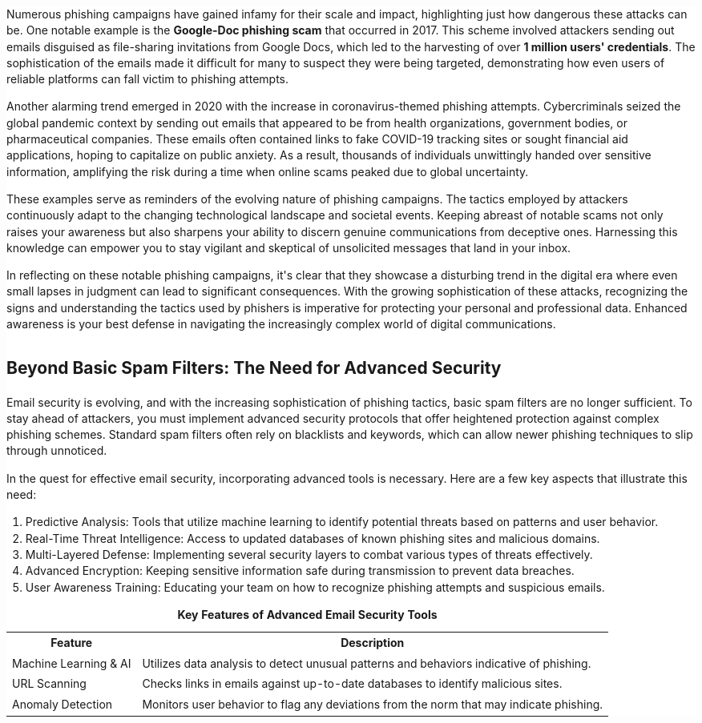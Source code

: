 Numerous phishing campaigns have gained infamy for their scale and impact, highlighting just how dangerous these attacks can be. One notable example is the <strong>Google-Doc phishing scam</strong> that occurred in 2017. This scheme involved attackers sending out emails disguised as file-sharing invitations from Google Docs, which led to the harvesting of over <strong>1 million users' credentials</strong>. The sophistication of the emails made it difficult for many to suspect they were being targeted, demonstrating how even users of reliable platforms can fall victim to phishing attempts.

Another alarming trend emerged in 2020 with the increase in coronavirus-themed phishing attempts. Cybercriminals seized the global pandemic context by sending out emails that appeared to be from health organizations, government bodies, or pharmaceutical companies. These emails often contained links to fake COVID-19 tracking sites or sought financial aid applications, hoping to capitalize on public anxiety. As a result, thousands of individuals unwittingly handed over sensitive information, amplifying the risk during a time when online scams peaked due to global uncertainty.

These examples serve as reminders of the evolving nature of phishing campaigns. The tactics employed by attackers continuously adapt to the changing technological landscape and societal events. Keeping abreast of notable scams not only raises your awareness but also sharpens your ability to discern genuine communications from deceptive ones. Harnessing this knowledge can empower you to stay vigilant and skeptical of unsolicited messages that land in your inbox.

In reflecting on these notable phishing campaigns, it's clear that they showcase a disturbing trend in the digital era where even small lapses in judgment can lead to significant consequences. With the growing sophistication of these attacks, recognizing the signs and understanding the tactics used by phishers is imperative for protecting your personal and professional data. Enhanced awareness is your best defense in navigating the increasingly complex world of digital communications.</p><p></p><p></p><p></p><p></p><p></p><p><h2>Beyond Basic Spam Filters: The Need for Advanced Security</h2>

Email security is evolving, and with the increasing sophistication of phishing tactics, basic spam filters are no longer sufficient. To stay ahead of attackers, you must implement advanced security protocols that offer heightened protection against complex phishing schemes. Standard spam filters often rely on blacklists and keywords, which can allow newer phishing techniques to slip through unnoticed. 

In the quest for effective email security, incorporating advanced tools is necessary. Here are a few key aspects that illustrate this need:

<ol>
    <li>Predictive Analysis: Tools that utilize machine learning to identify potential threats based on patterns and user behavior.</li>
    <li>Real-Time Threat Intelligence: Access to updated databases of known phishing sites and malicious domains.</li>
    <li>Multi-Layered Defense: Implementing several security layers to combat various types of threats effectively.</li>
    <li>Advanced Encryption: Keeping sensitive information safe during transmission to prevent data breaches.</li>
    <li>User Awareness Training: Educating your team on how to recognize phishing attempts and suspicious emails.</li>
</ol>

<table>
    <caption><strong>Key Features of Advanced Email Security Tools</strong></caption>
    <tr>
        <th><strong>Feature</strong></th>
        <th><strong>Description</strong></th>
    </tr>
    <tr>
        <td>Machine Learning & AI</td>
        <td>Utilizes data analysis to detect unusual patterns and behaviors indicative of phishing.</td>
    </tr>
    <tr>
        <td>URL Scanning</td>
        <td>Checks links in emails against up-to-date databases to identify malicious sites.</td>
    </tr>
    <tr>
        <td>Anomaly Detection</td>
        <td>Monitors user behavior to flag any deviations from the norm that may indicate phishing.</td>
    </tr>